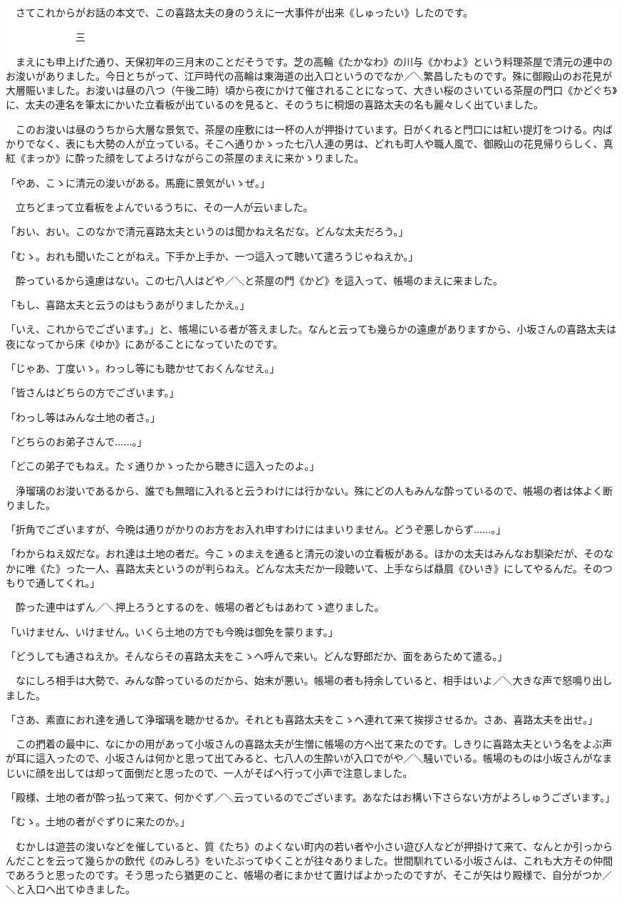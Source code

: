 　さてこれからがお話の本文で、この喜路太夫の身のうえに一大事件が出来《しゅったい》したのです。



　　　　　　　三



　まえにも申上げた通り、天保初年の三月末のことだそうです。芝の高輪《たかなわ》の川与《かわよ》という料理茶屋で清元の連中のお浚いがありました。今日とちがって、江戸時代の高輪は東海道の出入口というのでなか／＼繁昌したものです。殊に御殿山のお花見が大層賑いました。お浚いは昼の八つ（午後二時）頃から夜にかけて催されることになって、大きい桜のさいている茶屋の門口《かどぐち》に、太夫の連名を筆太にかいた立看板が出ているのを見ると、そのうちに桐畑の喜路太夫の名も麗々しく出ていました。

　このお浚いは昼のうちから大層な景気で、茶屋の座敷には一杯の人が押掛けています。日がくれると門口には紅い提灯をつける。内ばかりでなく、表にも大勢の人が立っている。そこへ通りかゝった七八人連の男は、どれも町人や職人風で、御殿山の花見帰りらしく、真紅《まっか》に酔った顔をしてよろけながらこの茶屋のまえに来かゝりました。

「やあ、こゝに清元の浚いがある。馬鹿に景気がいゝぜ。」

　立ちどまって立看板をよんでいるうちに、その一人が云いました。

「おい、おい。このなかで清元喜路太夫というのは聞かねえ名だな。どんな太夫だろう。」

「むゝ。おれも聞いたことがねえ。下手か上手か、一つ這入って聴いて遣ろうじゃねえか。」

　酔っているから遠慮はない。この七八人はどや／＼と茶屋の門《かど》を這入って、帳場のまえに来ました。

「もし、喜路太夫と云うのはもうあがりましたかえ。」

「いえ、これからでございます。」と、帳場にいる者が答えました。なんと云っても幾らかの遠慮がありますから、小坂さんの喜路太夫は夜になってから床《ゆか》にあがることになっていたのです。

「じゃあ、丁度いゝ。わっし等にも聴かせておくんなせえ。」

「皆さんはどちらの方でございます。」

「わっし等はみんな土地の者さ。」

「どちらのお弟子さんで……。」

「どこの弟子でもねえ。たゞ通りかゝったから聴きに這入ったのよ。」

　浄瑠璃のお浚いであるから、誰でも無暗に入れると云うわけには行かない。殊にどの人もみんな酔っているので、帳場の者は体よく断りました。

「折角でございますが、今晩は通りがかりのお方をお入れ申すわけにはまいりません。どうぞ悪しからず……。」

「わからねえ奴だな。おれ達は土地の者だ。今こゝのまえを通ると清元の浚いの立看板がある。ほかの太夫はみんなお馴染だが、そのなかに唯《た》った一人、喜路太夫というのが判らねえ。どんな太夫だか一段聴いて、上手ならば贔屓《ひいき》にしてやるんだ。そのつもりで通してくれ。」

　酔った連中はずん／＼押上ろうとするのを、帳場の者どもはあわてゝ遮りました。

「いけません、いけません。いくら土地の方でも今晩は御免を蒙ります。」

「どうしても通さねえか。そんならその喜路太夫をこゝへ呼んで来い。どんな野郎だか、面をあらためて遣る。」

　なにしろ相手は大勢で、みんな酔っているのだから、始末が悪い。帳場の者も持余していると、相手はいよ／＼大きな声で怒鳴り出しました。

「さあ、素直におれ達を通して浄瑠璃を聴かせるか。それとも喜路太夫をこゝへ連れて来て挨拶させるか。さあ、喜路太夫を出せ。」

　この捫着の最中に、なにかの用があって小坂さんの喜路太夫が生憎に帳場の方へ出て来たのです。しきりに喜路太夫という名をよぶ声が耳に這入ったので、小坂さんは何かと思って出てみると、七八人の生酔いが入口でがや／＼騒いでいる。帳場のものは小坂さんがなまじいに顔を出しては却って面倒だと思ったので、一人がそばへ行って小声で注意しました。

「殿様、土地の者が酔っ払って来て、何かぐず／＼云っているのでございます。あなたはお構い下さらない方がよろしゅうございます。」

「むゝ。土地の者がぐずりに来たのか。」

　むかしは遊芸の浚いなどを催していると、質《たち》のよくない町内の若い者や小さい遊び人などが押掛けて来て、なんとか引っからんだことを云って幾らかの飲代《のみしろ》をいたぶってゆくことが往々ありました。世間馴れている小坂さんは、これも大方その仲間であろうと思ったのです。そう思ったら猶更のこと、帳場の者にまかせて置けばよかったのですが、そこが矢はり殿様で、自分がつか／＼と入口へ出てゆきました。

